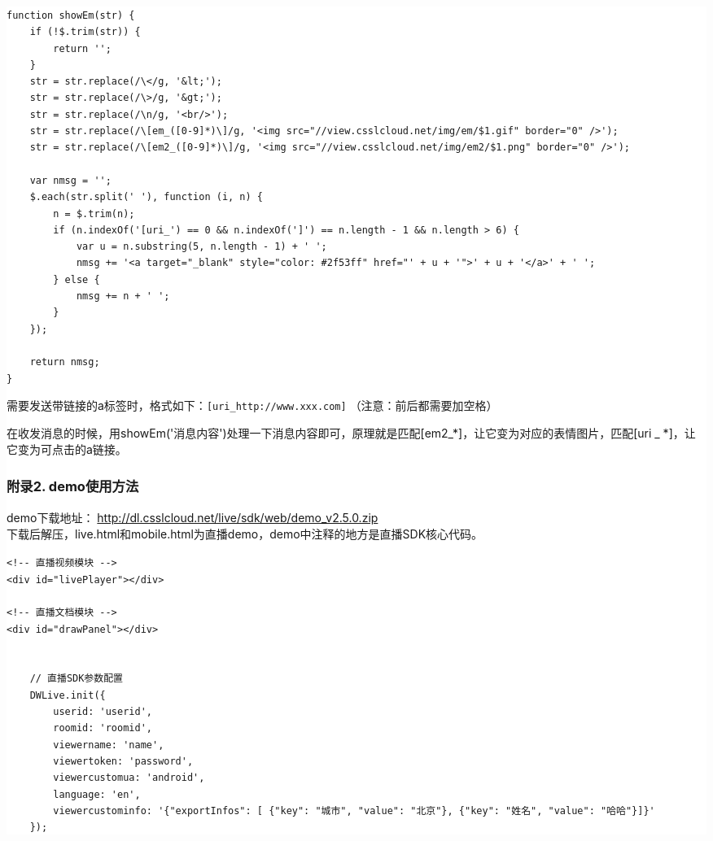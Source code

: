 
```
function showEm(str) {
    if (!$.trim(str)) {
        return '';
    }
    str = str.replace(/\</g, '&lt;');
    str = str.replace(/\>/g, '&gt;');
    str = str.replace(/\n/g, '<br/>');
    str = str.replace(/\[em_([0-9]*)\]/g, '<img src="//view.csslcloud.net/img/em/$1.gif" border="0" />');
    str = str.replace(/\[em2_([0-9]*)\]/g, '<img src="//view.csslcloud.net/img/em2/$1.png" border="0" />');

    var nmsg = '';
    $.each(str.split(' '), function (i, n) {
        n = $.trim(n);
        if (n.indexOf('[uri_') == 0 && n.indexOf(']') == n.length - 1 && n.length > 6) {
            var u = n.substring(5, n.length - 1) + ' ';
            nmsg += '<a target="_blank" style="color: #2f53ff" href="' + u + '">' + u + '</a>' + ' ';
        } else {
            nmsg += n + ' ';
        }
    });

    return nmsg;
}
```
需要发送带链接的a标签时，格式如下：` [uri_http://www.xxx.com] `  （注意：前后都需要加空格）

在收发消息的时候，用showEm('消息内容')处理一下消息内容即可，原理就是匹配[em2_*]，让它变为对应的表情图片，匹配[uri _ *]，让它变为可点击的a链接。



### 附录2. demo使用方法

demo下载地址：  http://dl.csslcloud.net/live/sdk/web/demo_v2.5.0.zip     
下载后解压，live.html和mobile.html为直播demo，demo中注释的地方是直播SDK核心代码。

```
<!-- 直播视频模块 -->
<div id="livePlayer"></div>

<!-- 直播文档模块 -->
<div id="drawPanel"></div>


    // 直播SDK参数配置
    DWLive.init({
        userid: 'userid',
        roomid: 'roomid',
        viewername: 'name',
        viewertoken: 'password',
        viewercustomua: 'android',
        language: 'en',
        viewercustominfo: '{"exportInfos": [ {"key": "城市", "value": "北京"}, {"key": "姓名", "value": "哈哈"}]}'
    });
```

